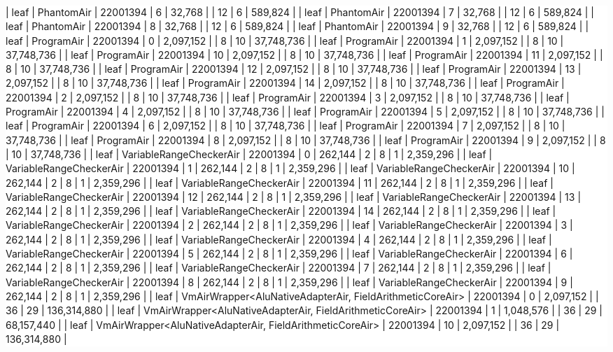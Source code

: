 | leaf | PhantomAir | 22001394 | 6 | 32,768 |  | 12 | 6 | 589,824 | 
| leaf | PhantomAir | 22001394 | 7 | 32,768 |  | 12 | 6 | 589,824 | 
| leaf | PhantomAir | 22001394 | 8 | 32,768 |  | 12 | 6 | 589,824 | 
| leaf | PhantomAir | 22001394 | 9 | 32,768 |  | 12 | 6 | 589,824 | 
| leaf | ProgramAir | 22001394 | 0 | 2,097,152 |  | 8 | 10 | 37,748,736 | 
| leaf | ProgramAir | 22001394 | 1 | 2,097,152 |  | 8 | 10 | 37,748,736 | 
| leaf | ProgramAir | 22001394 | 10 | 2,097,152 |  | 8 | 10 | 37,748,736 | 
| leaf | ProgramAir | 22001394 | 11 | 2,097,152 |  | 8 | 10 | 37,748,736 | 
| leaf | ProgramAir | 22001394 | 12 | 2,097,152 |  | 8 | 10 | 37,748,736 | 
| leaf | ProgramAir | 22001394 | 13 | 2,097,152 |  | 8 | 10 | 37,748,736 | 
| leaf | ProgramAir | 22001394 | 14 | 2,097,152 |  | 8 | 10 | 37,748,736 | 
| leaf | ProgramAir | 22001394 | 2 | 2,097,152 |  | 8 | 10 | 37,748,736 | 
| leaf | ProgramAir | 22001394 | 3 | 2,097,152 |  | 8 | 10 | 37,748,736 | 
| leaf | ProgramAir | 22001394 | 4 | 2,097,152 |  | 8 | 10 | 37,748,736 | 
| leaf | ProgramAir | 22001394 | 5 | 2,097,152 |  | 8 | 10 | 37,748,736 | 
| leaf | ProgramAir | 22001394 | 6 | 2,097,152 |  | 8 | 10 | 37,748,736 | 
| leaf | ProgramAir | 22001394 | 7 | 2,097,152 |  | 8 | 10 | 37,748,736 | 
| leaf | ProgramAir | 22001394 | 8 | 2,097,152 |  | 8 | 10 | 37,748,736 | 
| leaf | ProgramAir | 22001394 | 9 | 2,097,152 |  | 8 | 10 | 37,748,736 | 
| leaf | VariableRangeCheckerAir | 22001394 | 0 | 262,144 | 2 | 8 | 1 | 2,359,296 | 
| leaf | VariableRangeCheckerAir | 22001394 | 1 | 262,144 | 2 | 8 | 1 | 2,359,296 | 
| leaf | VariableRangeCheckerAir | 22001394 | 10 | 262,144 | 2 | 8 | 1 | 2,359,296 | 
| leaf | VariableRangeCheckerAir | 22001394 | 11 | 262,144 | 2 | 8 | 1 | 2,359,296 | 
| leaf | VariableRangeCheckerAir | 22001394 | 12 | 262,144 | 2 | 8 | 1 | 2,359,296 | 
| leaf | VariableRangeCheckerAir | 22001394 | 13 | 262,144 | 2 | 8 | 1 | 2,359,296 | 
| leaf | VariableRangeCheckerAir | 22001394 | 14 | 262,144 | 2 | 8 | 1 | 2,359,296 | 
| leaf | VariableRangeCheckerAir | 22001394 | 2 | 262,144 | 2 | 8 | 1 | 2,359,296 | 
| leaf | VariableRangeCheckerAir | 22001394 | 3 | 262,144 | 2 | 8 | 1 | 2,359,296 | 
| leaf | VariableRangeCheckerAir | 22001394 | 4 | 262,144 | 2 | 8 | 1 | 2,359,296 | 
| leaf | VariableRangeCheckerAir | 22001394 | 5 | 262,144 | 2 | 8 | 1 | 2,359,296 | 
| leaf | VariableRangeCheckerAir | 22001394 | 6 | 262,144 | 2 | 8 | 1 | 2,359,296 | 
| leaf | VariableRangeCheckerAir | 22001394 | 7 | 262,144 | 2 | 8 | 1 | 2,359,296 | 
| leaf | VariableRangeCheckerAir | 22001394 | 8 | 262,144 | 2 | 8 | 1 | 2,359,296 | 
| leaf | VariableRangeCheckerAir | 22001394 | 9 | 262,144 | 2 | 8 | 1 | 2,359,296 | 
| leaf | VmAirWrapper<AluNativeAdapterAir, FieldArithmeticCoreAir> | 22001394 | 0 | 2,097,152 |  | 36 | 29 | 136,314,880 | 
| leaf | VmAirWrapper<AluNativeAdapterAir, FieldArithmeticCoreAir> | 22001394 | 1 | 1,048,576 |  | 36 | 29 | 68,157,440 | 
| leaf | VmAirWrapper<AluNativeAdapterAir, FieldArithmeticCoreAir> | 22001394 | 10 | 2,097,152 |  | 36 | 29 | 136,314,880 | 